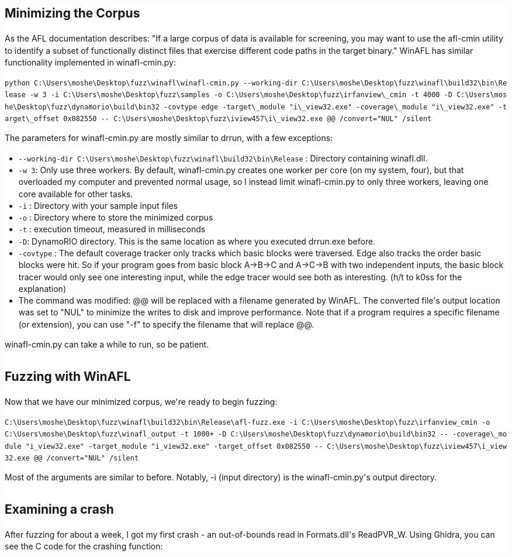 ## Minimizing the Corpus

As the AFL documentation describes: "If a large corpus of data is available for screening, you may want to use the afl-cmin utility to identify a subset of functionally distinct files that exercise different code paths in the target binary." WinAFL has similar functionality implemented in winafl-cmin.py:

```
python C:\Users\moshe\Desktop\fuzz\winafl\winafl-cmin.py --working-dir C:\Users\moshe\Desktop\fuzz\winafl\build32\bin\Release -w 3 -i C:\Users\moshe\Desktop\fuzz\samples -o C:\Users\moshe\Desktop\fuzz\irfanview\_cmin -t 4000 -D C:\Users\moshe\Desktop\fuzz\dynamorio\build\bin32 -covtype edge -target\_module "i\_view32.exe" -coverage\_module "i\_view32.exe" -target\_offset 0x082550 -- C:\Users\moshe\Desktop\fuzz\iview457\i\_view32.exe @@ /convert="NUL" /silent
```

The parameters for winafl-cmin.py are mostly similar to drrun, with a few exceptions:

- `--working-dir C:\Users\moshe\Desktop\fuzz\winafl\build32\bin\Release` : Directory containing winafl.dll.
- `-w 3`: Only use three workers. By default, winafl-cmin.py creates one worker per core (on my system, four), but that overloaded my computer and prevented normal usage, so I instead limit winafl-cmin.py to only three workers, leaving one core available for other tasks.
- `-i` : Directory with your sample input files
- `-o` : Directory where to store the minimized corpus
- `-t` : execution timeout, measured in milliseconds
- `-D`: DynamoRIO directory. This is the same location as where you executed drrun.exe before.
- `-covtype` : The default coverage tracker only tracks which basic blocks were traversed. Edge also tracks the order basic blocks were hit. So if your program goes from basic block A->B->C and A->C->B with two independent inputs, the basic block tracer would only see one interesting input, while the edge tracer would see both as interesting. (h/t to k0ss for the explanation)
- The command was modified: @@ will be replaced with a filename generated by WinAFL. The converted file's output location was set to "NUL" to minimize the writes to disk and improve performance. Note that if a program requires a specific filename (or extension), you can use "-f" to specify the filename that will replace @@.

winafl-cmin.py can take a while to run, so be patient.

## Fuzzing with WinAFL

Now that we have our minimized corpus, we're ready to begin fuzzing:

```
C:\Users\moshe\Desktop\fuzz\winafl\build32\bin\Release\afl-fuzz.exe -i C:\Users\moshe\Desktop\fuzz\irfanview_cmin -o C:\Users\moshe\Desktop\fuzz\winafl_output -t 1000+ -D C:\Users\moshe\Desktop\fuzz\dynamorio\build\bin32 -- -coverage\_module "i_view32.exe" -target_module "i_view32.exe" -target_offset 0x082550 -- C:\Users\moshe\Desktop\fuzz\iview457\i_view32.exe @@ /convert="NUL" /silent
```

Most of the arguments are similar to before. Notably, -i (input directory) is the winafl-cmin.py's output directory.

## Examining a crash

After fuzzing for about a week, I got my first crash - an out-of-bounds read in Formats.dll's ReadPVR\_W. Using Ghidra, you can see the C code for the crashing function:
